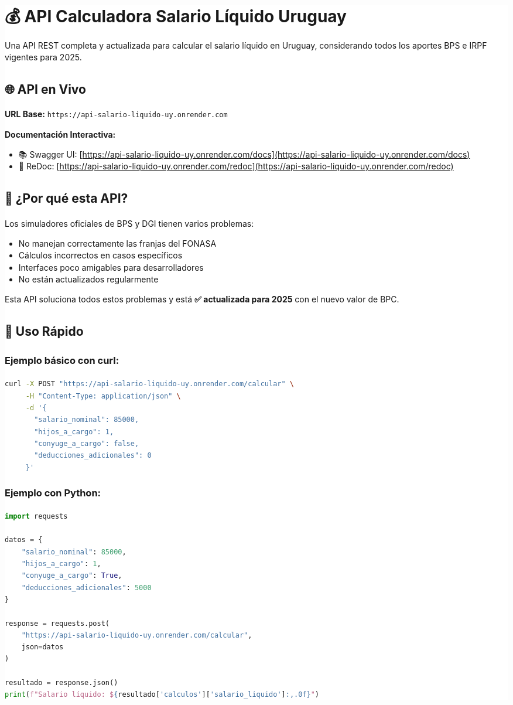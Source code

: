# 💰 API Calculadora Salario Líquido Uruguay

Una API REST completa y actualizada para calcular el salario líquido en Uruguay, considerando todos los aportes BPS e IRPF vigentes para 2025.

## 🌐 API en Vivo

**URL Base:** `https://api-salario-liquido-uy.onrender.com`

**Documentación Interactiva:**
- 📚 Swagger UI: [https://api-salario-liquido-uy.onrender.com/docs](https://api-salario-liquido-uy.onrender.com/docs)
- 📖 ReDoc: [https://api-salario-liquido-uy.onrender.com/redoc](https://api-salario-liquido-uy.onrender.com/redoc)

## 🎯 ¿Por qué esta API?

Los simuladores oficiales de BPS y DGI tienen varios problemas:
- No manejan correctamente las franjas del FONASA
- Cálculos incorrectos en casos específicos
- Interfaces poco amigables para desarrolladores
- No están actualizados regularmente

Esta API soluciona todos estos problemas y está **✅ actualizada para 2025** con el nuevo valor de BPC.

## 🚀 Uso Rápido

### Ejemplo básico con curl:
```bash
curl -X POST "https://api-salario-liquido-uy.onrender.com/calcular" \
     -H "Content-Type: application/json" \
     -d '{
       "salario_nominal": 85000,
       "hijos_a_cargo": 1,
       "conyuge_a_cargo": false,
       "deducciones_adicionales": 0
     }'
```

### Ejemplo con Python:
```python
import requests

datos = {
    "salario_nominal": 85000,
    "hijos_a_cargo": 1,
    "conyuge_a_cargo": True,
    "deducciones_adicionales": 5000
}

response = requests.post(
    "https://api-salario-liquido-uy.onrender.com/calcular",
    json=datos
)

resultado = response.json()
print(f"Salario líquido: ${resultado['calculos']['salario_liquido']:,.0f}")
```
